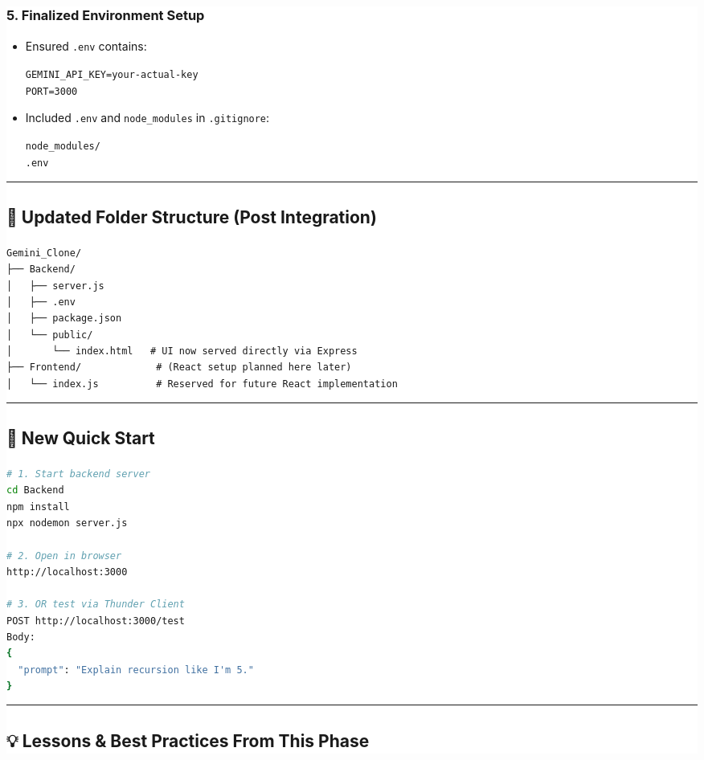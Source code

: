 ### 5. Finalized Environment Setup
- Ensured `.env` contains:
  ```env
  GEMINI_API_KEY=your-actual-key
  PORT=3000
  ```
- Included `.env` and `node_modules` in `.gitignore`:
  ```
  node_modules/
  .env
  ```

---

## 📂 Updated Folder Structure (Post Integration)

```
Gemini_Clone/
├── Backend/
│   ├── server.js
│   ├── .env
│   ├── package.json
│   └── public/
│       └── index.html   # UI now served directly via Express
├── Frontend/             # (React setup planned here later)
│   └── index.js          # Reserved for future React implementation
```

---

## 🚀 New Quick Start

```bash
# 1. Start backend server
cd Backend
npm install
npx nodemon server.js

# 2. Open in browser
http://localhost:3000

# 3. OR test via Thunder Client
POST http://localhost:3000/test
Body:
{
  "prompt": "Explain recursion like I'm 5."
}
```

---

## 💡 Lessons & Best Practices From This Phase
